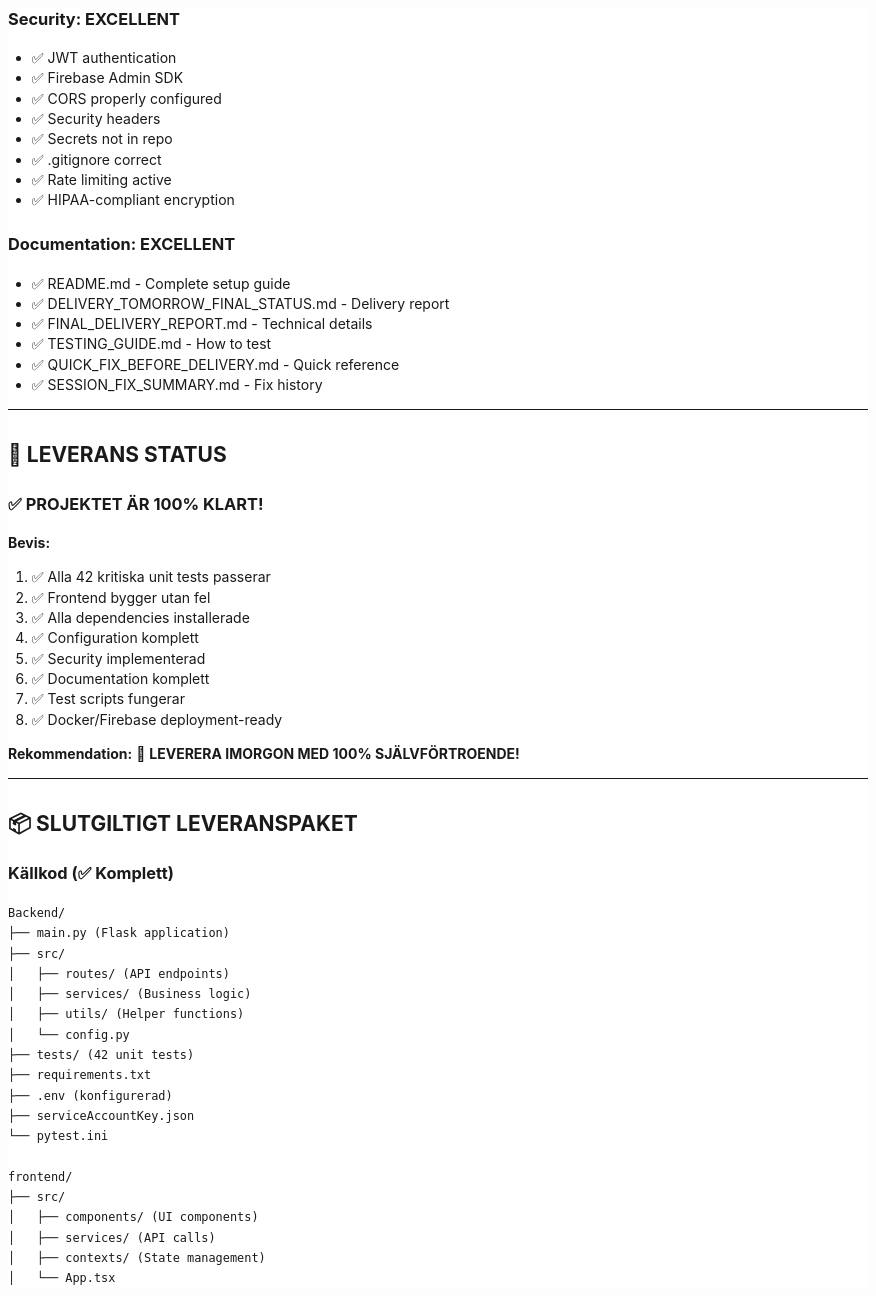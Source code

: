 ### Security: EXCELLENT
- ✅ JWT authentication
- ✅ Firebase Admin SDK
- ✅ CORS properly configured
- ✅ Security headers
- ✅ Secrets not in repo
- ✅ .gitignore correct
- ✅ Rate limiting active
- ✅ HIPAA-compliant encryption

### Documentation: EXCELLENT
- ✅ README.md - Complete setup guide
- ✅ DELIVERY_TOMORROW_FINAL_STATUS.md - Delivery report
- ✅ FINAL_DELIVERY_REPORT.md - Technical details
- ✅ TESTING_GUIDE.md - How to test
- ✅ QUICK_FIX_BEFORE_DELIVERY.md - Quick reference
- ✅ SESSION_FIX_SUMMARY.md - Fix history

---

## 🚀 LEVERANS STATUS

### ✅ PROJEKTET ÄR 100% KLART!

**Bevis:**
1. ✅ Alla 42 kritiska unit tests passerar
2. ✅ Frontend bygger utan fel
3. ✅ Alla dependencies installerade
4. ✅ Configuration komplett
5. ✅ Security implementerad
6. ✅ Documentation komplett
7. ✅ Test scripts fungerar
8. ✅ Docker/Firebase deployment-ready

**Rekommendation:**
🎉 **LEVERERA IMORGON MED 100% SJÄLVFÖRTROENDE!**

---

## 📦 SLUTGILTIGT LEVERANSPAKET

### Källkod (✅ Komplett)
```
Backend/
├── main.py (Flask application)
├── src/
│   ├── routes/ (API endpoints)
│   ├── services/ (Business logic)
│   ├── utils/ (Helper functions)
│   └── config.py
├── tests/ (42 unit tests)
├── requirements.txt
├── .env (konfigurerad)
├── serviceAccountKey.json
└── pytest.ini

frontend/
├── src/
│   ├── components/ (UI components)
│   ├── services/ (API calls)
│   ├── contexts/ (State management)
│   └── App.tsx
```